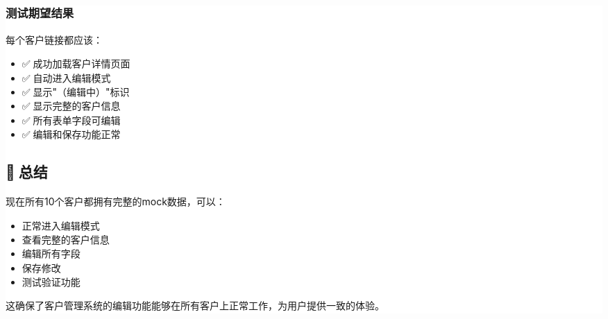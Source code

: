 ### 测试期望结果
每个客户链接都应该：
- ✅ 成功加载客户详情页面
- ✅ 自动进入编辑模式
- ✅ 显示"（编辑中）"标识
- ✅ 显示完整的客户信息
- ✅ 所有表单字段可编辑
- ✅ 编辑和保存功能正常

## 📝 总结

现在所有10个客户都拥有完整的mock数据，可以：
- 正常进入编辑模式
- 查看完整的客户信息
- 编辑所有字段
- 保存修改
- 测试验证功能

这确保了客户管理系统的编辑功能能够在所有客户上正常工作，为用户提供一致的体验。 